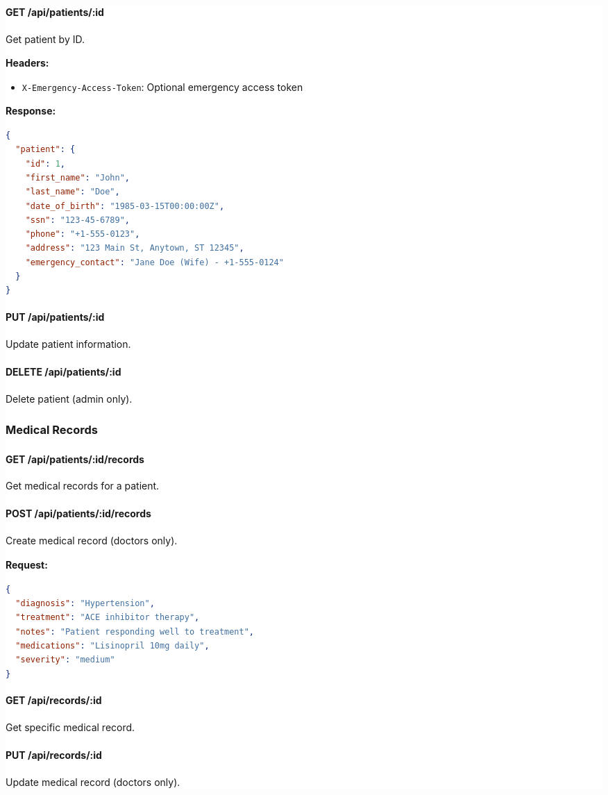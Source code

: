 #### GET /api/patients/:id
Get patient by ID.

**Headers:**
- `X-Emergency-Access-Token`: Optional emergency access token

**Response:**
```json
{
  "patient": {
    "id": 1,
    "first_name": "John",
    "last_name": "Doe",
    "date_of_birth": "1985-03-15T00:00:00Z",
    "ssn": "123-45-6789",
    "phone": "+1-555-0123",
    "address": "123 Main St, Anytown, ST 12345",
    "emergency_contact": "Jane Doe (Wife) - +1-555-0124"
  }
}
```

#### PUT /api/patients/:id
Update patient information.

#### DELETE /api/patients/:id
Delete patient (admin only).

### Medical Records

#### GET /api/patients/:id/records
Get medical records for a patient.

#### POST /api/patients/:id/records
Create medical record (doctors only).

**Request:**
```json
{
  "diagnosis": "Hypertension",
  "treatment": "ACE inhibitor therapy",
  "notes": "Patient responding well to treatment",
  "medications": "Lisinopril 10mg daily",
  "severity": "medium"
}
```

#### GET /api/records/:id
Get specific medical record.

#### PUT /api/records/:id
Update medical record (doctors only).
